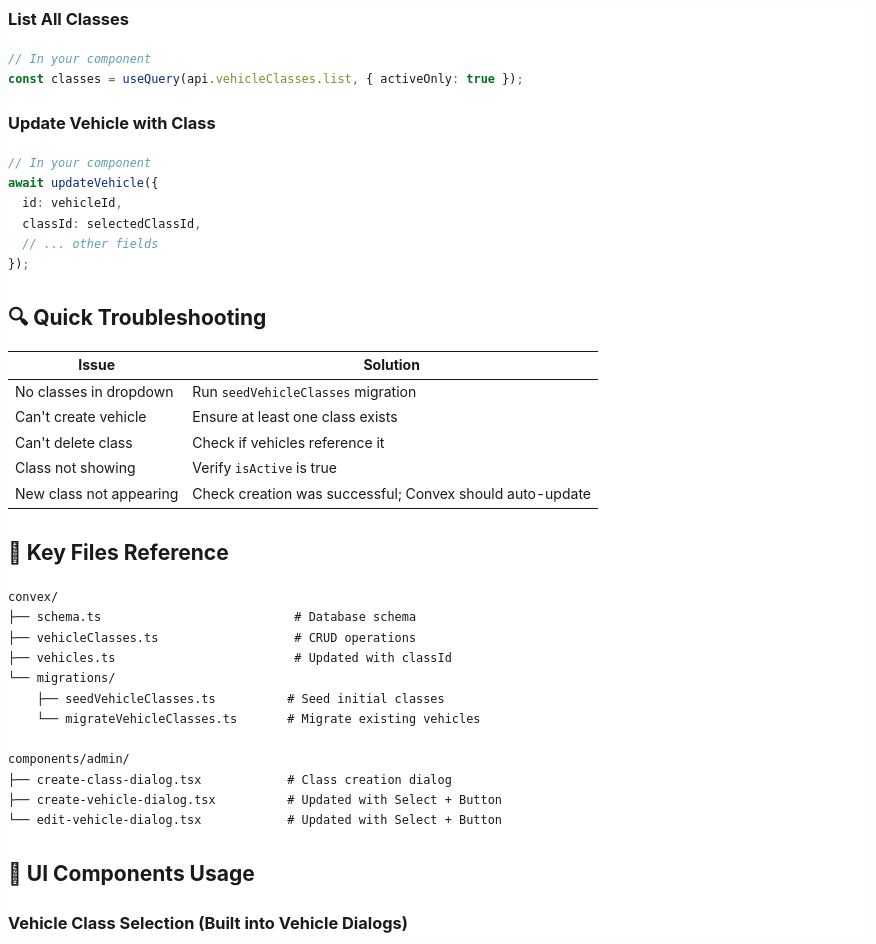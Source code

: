 ### List All Classes

```typescript
// In your component
const classes = useQuery(api.vehicleClasses.list, { activeOnly: true });
```

### Update Vehicle with Class

```typescript
// In your component
await updateVehicle({
  id: vehicleId,
  classId: selectedClassId,
  // ... other fields
});
```

## 🔍 Quick Troubleshooting

| Issue | Solution |
|-------|----------|
| No classes in dropdown | Run `seedVehicleClasses` migration |
| Can't create vehicle | Ensure at least one class exists |
| Can't delete class | Check if vehicles reference it |
| Class not showing | Verify `isActive` is true |
| New class not appearing | Check creation was successful; Convex should auto-update |

## 📁 Key Files Reference

```
convex/
├── schema.ts                           # Database schema
├── vehicleClasses.ts                   # CRUD operations
├── vehicles.ts                         # Updated with classId
└── migrations/
    ├── seedVehicleClasses.ts          # Seed initial classes
    └── migrateVehicleClasses.ts       # Migrate existing vehicles

components/admin/
├── create-class-dialog.tsx            # Class creation dialog
├── create-vehicle-dialog.tsx          # Updated with Select + Button
└── edit-vehicle-dialog.tsx            # Updated with Select + Button
```

## 🎨 UI Components Usage

### Vehicle Class Selection (Built into Vehicle Dialogs)
